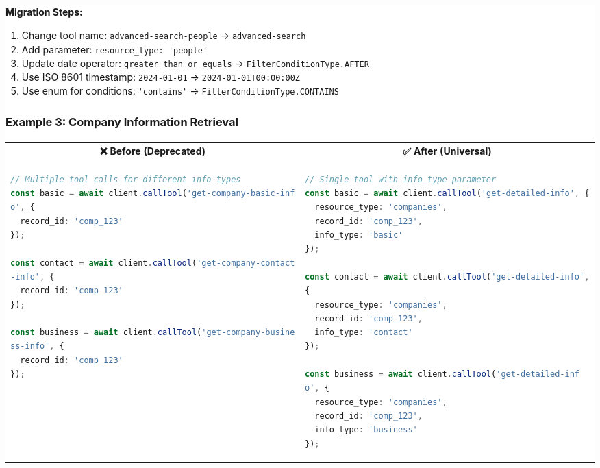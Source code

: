 </td>
</tr>
<tr>
<td colspan="2">

**Migration Steps:**
1. Change tool name: `advanced-search-people` → `advanced-search`
2. Add parameter: `resource_type: 'people'`
3. Update date operator: `greater_than_or_equals` → `FilterConditionType.AFTER`
4. Use ISO 8601 timestamp: `2024-01-01` → `2024-01-01T00:00:00Z`
5. Use enum for conditions: `'contains'` → `FilterConditionType.CONTAINS`

</td>
</tr>
</table>

### Example 3: Company Information Retrieval

<table>
<tr>
<th width="50%">❌ Before (Deprecated)</th>
<th width="50%">✅ After (Universal)</th>
</tr>
<tr>
<td>

```typescript
// Multiple tool calls for different info types
const basic = await client.callTool('get-company-basic-info', {
  record_id: 'comp_123'
});

const contact = await client.callTool('get-company-contact-info', {
  record_id: 'comp_123'
});

const business = await client.callTool('get-company-business-info', {
  record_id: 'comp_123'
});
```

</td>
<td>

```typescript
// Single tool with info_type parameter
const basic = await client.callTool('get-detailed-info', {
  resource_type: 'companies',
  record_id: 'comp_123',
  info_type: 'basic'
});

const contact = await client.callTool('get-detailed-info', {
  resource_type: 'companies', 
  record_id: 'comp_123',
  info_type: 'contact'
});

const business = await client.callTool('get-detailed-info', {
  resource_type: 'companies',
  record_id: 'comp_123', 
  info_type: 'business'
});
```
